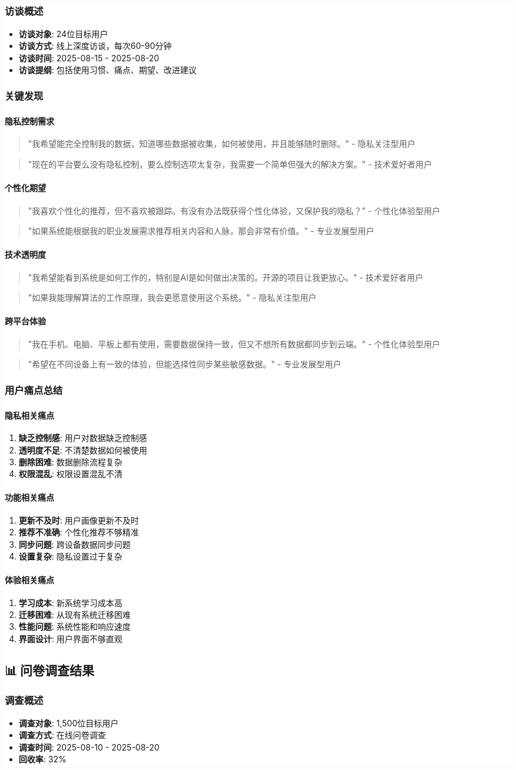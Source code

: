 ### 访谈概述
- **访谈对象**: 24位目标用户
- **访谈方式**: 线上深度访谈，每次60-90分钟
- **访谈时间**: 2025-08-15 - 2025-08-20
- **访谈提纲**: 包括使用习惯、痛点、期望、改进建议

### 关键发现

#### 隐私控制需求
> "我希望能完全控制我的数据，知道哪些数据被收集，如何被使用，并且能够随时删除。" - 隐私关注型用户

> "现在的平台要么没有隐私控制，要么控制选项太复杂，我需要一个简单但强大的解决方案。" - 技术爱好者用户

#### 个性化期望
> "我喜欢个性化的推荐，但不喜欢被跟踪。有没有办法既获得个性化体验，又保护我的隐私？" - 个性化体验型用户

> "如果系统能根据我的职业发展需求推荐相关内容和人脉，那会非常有价值。" - 专业发展型用户

#### 技术透明度
> "我希望能看到系统是如何工作的，特别是AI是如何做出决策的。开源的项目让我更放心。" - 技术爱好者用户

> "如果我能理解算法的工作原理，我会更愿意使用这个系统。" - 隐私关注型用户

#### 跨平台体验
> "我在手机、电脑、平板上都有使用，需要数据保持一致，但又不想所有数据都同步到云端。" - 个性化体验型用户

> "希望在不同设备上有一致的体验，但能选择性同步某些敏感数据。" - 专业发展型用户

### 用户痛点总结

#### 隐私相关痛点
1. **缺乏控制感**: 用户对数据缺乏控制感
2. **透明度不足**: 不清楚数据如何被使用
3. **删除困难**: 数据删除流程复杂
4. **权限混乱**: 权限设置混乱不清

#### 功能相关痛点
1. **更新不及时**: 用户画像更新不及时
2. **推荐不准确**: 个性化推荐不够精准
3. **同步问题**: 跨设备数据同步问题
4. **设置复杂**: 隐私设置过于复杂

#### 体验相关痛点
1. **学习成本**: 新系统学习成本高
2. **迁移困难**: 从现有系统迁移困难
3. **性能问题**: 系统性能和响应速度
4. **界面设计**: 用户界面不够直观

## 📊 问卷调查结果

### 调查概述
- **调查对象**: 1,500位目标用户
- **调查方式**: 在线问卷调查
- **调查时间**: 2025-08-10 - 2025-08-20
- **回收率**: 32%
